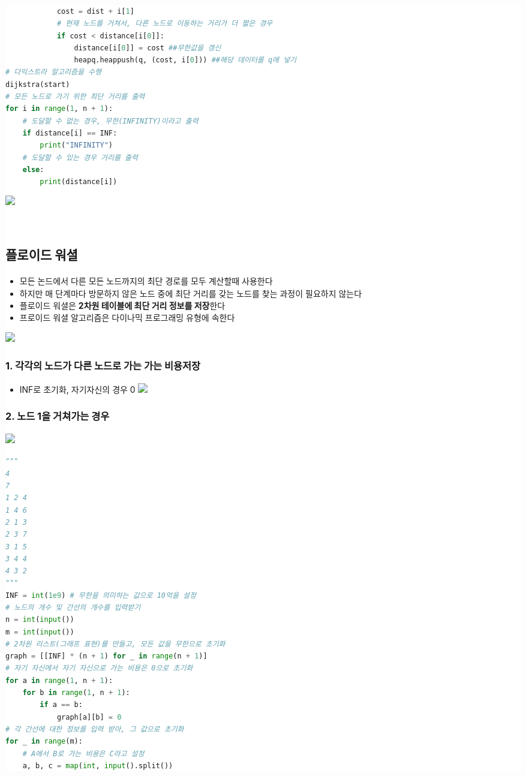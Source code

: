 ```py
            cost = dist + i[1]
            # 현재 노드를 거쳐서, 다른 노드로 이동하는 거리가 더 짧은 경우
            if cost < distance[i[0]]:
                distance[i[0]] = cost ##무한값을 갱신 
                heapq.heappush(q, (cost, i[0])) ##해당 데이터를 q에 넣기
# 다익스트라 알고리즘을 수행
dijkstra(start)
# 모든 노드로 가기 위한 최단 거리를 출력
for i in range(1, n + 1):
    # 도달할 수 없는 경우, 무한(INFINITY)이라고 출력
    if distance[i] == INF:
        print("INFINITY")
    # 도달할 수 있는 경우 거리를 출력
    else:
        print(distance[i])
```
![](https://velog.velcdn.com/images/jupiter-j/post/34e526fc-59ab-4128-925c-18e425eb6ef3/image.png)

<br>

## 플로이드 워셜
* 모든 논드에서 다른 모든 노드까지의 최단 경로를 모두 계산할때 사용한다
* 하지만 매 단계마다 방문하지 않은 노드 중에 최단 거리를 갖는 노드를 찾는 과정이 필요하지 않는다
* 플로이드 워셜은 **2차원 테이블에 최단 거리 정보를 저장**한다
* 프로이드 워셜 알고리즘은 다이나믹 프로그래밍 유형에 속한다

> 
![](https://velog.velcdn.com/images/jupiter-j/post/603f9f06-826f-4314-b377-c2fb1a0c592f/image.png)
### 1. 각각의 노드가 다른 노드로 가는 가는 비용저장
* INF로 초기화, 자기자신의 경우 0
![](https://velog.velcdn.com/images/jupiter-j/post/13a87fc6-89a1-4287-a828-cc3300884e9f/image.png)
### 2. 노드 1을 거쳐가는 경우
![](https://velog.velcdn.com/images/jupiter-j/post/e90342bc-abd7-43a2-9663-b43f548d3461/image.png)
```py
"""
4
7
1 2 4
1 4 6
2 1 3
2 3 7
3 1 5
3 4 4
4 3 2
"""
INF = int(1e9) # 무한을 의미하는 값으로 10억을 설정
# 노드의 개수 및 간선의 개수를 입력받기
n = int(input())
m = int(input())
# 2차원 리스트(그래프 표현)를 만들고, 모든 값을 무한으로 초기화
graph = [[INF] * (n + 1) for _ in range(n + 1)]
# 자기 자신에서 자기 자신으로 가는 비용은 0으로 초기화
for a in range(1, n + 1):
    for b in range(1, n + 1):
        if a == b:
            graph[a][b] = 0
# 각 간선에 대한 정보를 입력 받아, 그 값으로 초기화
for _ in range(m):
    # A에서 B로 가는 비용은 C라고 설정
    a, b, c = map(int, input().split())
```